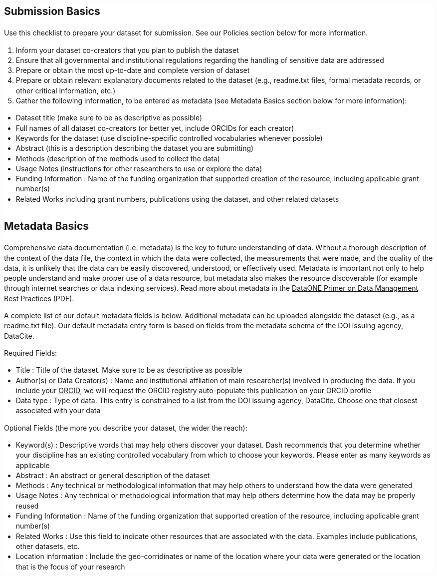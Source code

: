 ## Submission Basics
Use this checklist to prepare your dataset for submission. See our Policies section below for more information.

1.  Inform your dataset co-creators that you plan to publish the dataset
2.  Ensure that all governmental and institutional regulations regarding the handling of sensitive data are addressed
3.  Prepare or obtain the most up-to-date and complete version of dataset
4.  Prepare or obtain relevant explanatory documents related to the dataset (e.g., readme.txt files, formal metadata records, or other critical information, etc.)
5.  Gather the following information, to be entered as metadata (see Metadata Basics section below for more information):

  - Dataset title (make sure to be as descriptive as possible)
  - Full names of all dataset co-creators (or better yet, include ORCIDs for each creator)
  - Keywords for the dataset (use discipline-specific controlled vocabularies whenever possible)
  - Abstract (this is a description describing the dataset you are submitting)
  - Methods (description of the methods used to collect the data)
  - Usage Notes (instructions for other researchers to use or explore the data)
  - Funding Information : Name of the funding organization that supported creation of the resource, including applicable grant number(s)
  - Related Works including grant numbers, publications using the dataset, and other related datasets 

## Metadata Basics
Comprehensive data documentation (i.e. metadata) is the key to future understanding of data. Without a thorough description of the context of the data file, the context in which the data were collected, the measurements that were made, and the quality of the data, it is unlikely that the data can be easily discovered, understood, or effectively used. Metadata is important not only to help people understand and make proper use of a data resource, but metadata also makes the resource discoverable (for example through internet searches or data indexing services). Read more about metadata in the [DataONE Primer on Data Management Best Practices](http://www.dataone.org/sites/all/documents/DataONE_BP_Primer_020212.pdf)
(PDF).

A complete list of our default metadata fields is below. Additional metadata can be uploaded alongside the dataset (e.g., as a readme.txt file). Our default metadata entry form is based on fields from the metadata schema of the DOI issuing agency, DataCite. 

Required Fields:

- Title : Title of the dataset. Make sure to be as descriptive as possible
- Author(s) or Data Creator(s) : Name and institutional affliation of main researcher(s) involved in producing the data.  If you include your [ORCID](http://orcid.org), we will request the ORCID registry auto-populate this publication on your ORCID profile
- Data type : Type of data. This entry is constrained to a list from the DOI issuing agency, DataCite.  Choose one that closest associated with your data

Optional Fields (the more you describe your dataset, the wider the reach):

- Keyword(s) : Descriptive words that may help others discover your dataset. Dash recommends that you determine whether your discipline has an existing controlled vocabulary from which to choose your keywords. Please enter as many keywords as applicable
- Abstract : An abstract or general description of the dataset
- Methods : Any technical or methodological information that may help others to understand how the data were generated
- Usage Notes : Any technical or methodological information that may help others determine how the data may be properly reused
- Funding Information : Name of the funding organization that supported creation of the resource, including applicable grant number(s)
- Related Works : Use this field to indicate other resources that are associated with the data. Examples include publications, other datasets, etc.
-  Location information : Include the geo-corridinates or name of the location where your data were generated or the location that is the focus of your research
